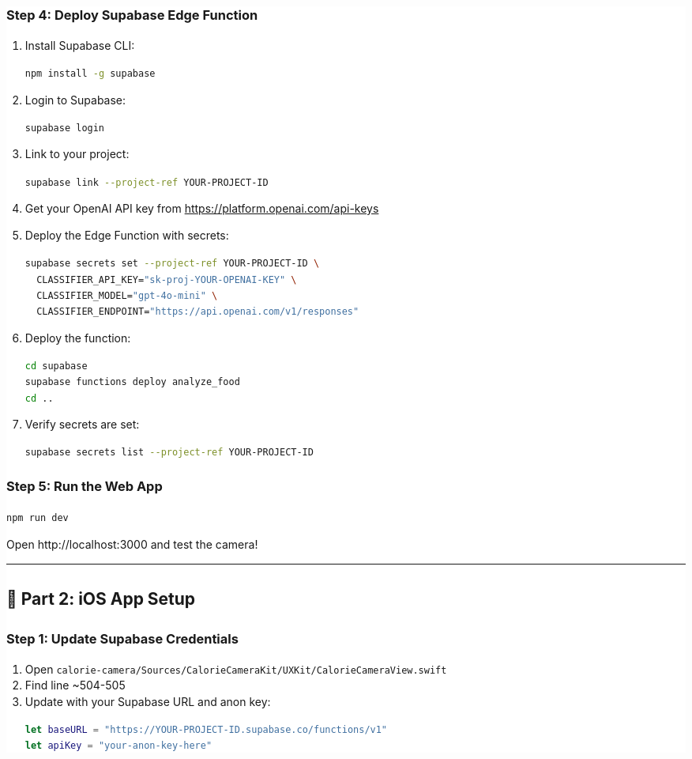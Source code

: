 ### Step 4: Deploy Supabase Edge Function

1. Install Supabase CLI:
   ```bash
   npm install -g supabase
   ```

2. Login to Supabase:
   ```bash
   supabase login
   ```

3. Link to your project:
   ```bash
   supabase link --project-ref YOUR-PROJECT-ID
   ```

4. Get your OpenAI API key from https://platform.openai.com/api-keys

5. Deploy the Edge Function with secrets:
   ```bash
   supabase secrets set --project-ref YOUR-PROJECT-ID \
     CLASSIFIER_API_KEY="sk-proj-YOUR-OPENAI-KEY" \
     CLASSIFIER_MODEL="gpt-4o-mini" \
     CLASSIFIER_ENDPOINT="https://api.openai.com/v1/responses"
   ```

6. Deploy the function:
   ```bash
   cd supabase
   supabase functions deploy analyze_food
   cd ..
   ```

7. Verify secrets are set:
   ```bash
   supabase secrets list --project-ref YOUR-PROJECT-ID
   ```

### Step 5: Run the Web App

```bash
npm run dev
```

Open http://localhost:3000 and test the camera!

---

## 📱 Part 2: iOS App Setup

### Step 1: Update Supabase Credentials

1. Open `calorie-camera/Sources/CalorieCameraKit/UXKit/CalorieCameraView.swift`
2. Find line ~504-505
3. Update with your Supabase URL and anon key:
   ```swift
   let baseURL = "https://YOUR-PROJECT-ID.supabase.co/functions/v1"
   let apiKey = "your-anon-key-here"
   ```
